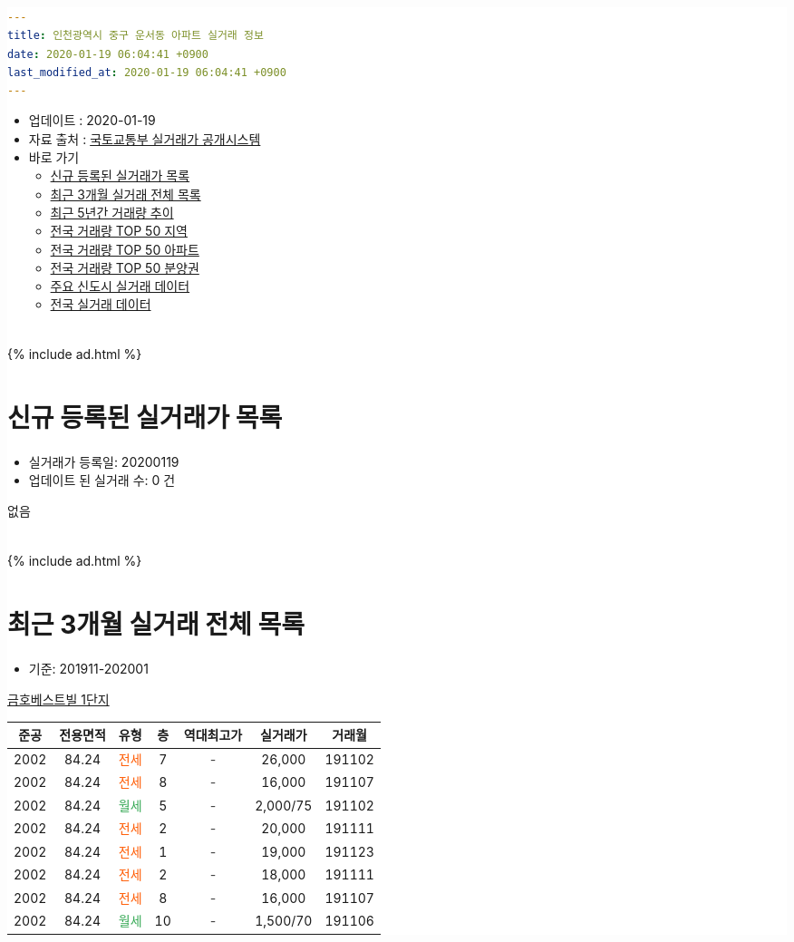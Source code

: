 ```yaml
---
title: 인천광역시 중구 운서동 아파트 실거래 정보
date: 2020-01-19 06:04:41 +0900
last_modified_at: 2020-01-19 06:04:41 +0900
---
```


* 업데이트 : 2020-01-19
* 자료 출처 : [국토교통부 실거래가 공개시스템](http://rt.molit.go.kr)
* 바로 가기
    * [신규 등록된 실거래가 목록](#신규-등록된-실거래가-목록)
    * [최근 3개월 실거래 전체 목록](#최근-3개월-실거래-전체-목록)
    * [최근 5년간 거래량 추이](#최근-5년간-거래량-추이)
    * [전국 거래량 TOP 50 지역](https://apt-info.github.io/apt-trade-info/최근-3개월-전국에서-가장-거래가-많이-발생한-지역)
    * [전국 거래량 TOP 50 아파트](https://apt-info.github.io/apt-trade-info/최근-3개월-전국에서-가장-거래가-많이-발생한-아파트)
    * [전국 거래량 TOP 50 분양권](https://apt-info.github.io/apt-trade-info/최근-3개월-전국에서-가장-거래가-많이-발생한-분양권)
    * [주요 신도시 실거래 데이터](https://apt-info.github.io/apt-trade-info/주요-신도시)
    * [전국 실거래 데이터](https://apt-info.github.io/apt-trade-info/전국)
<br>
{% include ad.html %}
<br>

# 신규 등록된 실거래가 목록
* 실거래가 등록일: 20200119
* 업데이트 된 실거래 수: 0 건

없음

<br>
{% include ad.html %}
<br>

# 최근 3개월 실거래 전체 목록
* 기준: 201911-202001


[금호베스트빌 1단지](https://search.naver.com/search.naver?query=%EC%9D%B8%EC%B2%9C%EA%B4%91%EC%97%AD%EC%8B%9C+%EC%A4%91%EA%B5%AC+%EC%9A%B4%EC%84%9C%EB%8F%99+%EA%B8%88%ED%98%B8%EB%B2%A0%EC%8A%A4%ED%8A%B8%EB%B9%8C+1%EB%8B%A8%EC%A7%80)

|준공|전용면적|유형|층|역대최고가|실거래가|거래월|
|:---:|:---:|:---:|:---:|:---:|:---:|:---:|
|2002|84.24|<span style="color:#ff5a00">전세</span>|7|<span style="color:#444444">-</span>|26,000|191102|
|2002|84.24|<span style="color:#ff5a00">전세</span>|8|<span style="color:#444444">-</span>|16,000|191107|
|2002|84.24|<span style="color:#34a853">월세</span>|5|<span style="color:#444444">-</span>|2,000/75|191102|
|2002|84.24|<span style="color:#ff5a00">전세</span>|2|<span style="color:#444444">-</span>|20,000|191111|
|2002|84.24|<span style="color:#ff5a00">전세</span>|1|<span style="color:#444444">-</span>|19,000|191123|
|2002|84.24|<span style="color:#ff5a00">전세</span>|2|<span style="color:#444444">-</span>|18,000|191111|
|2002|84.24|<span style="color:#ff5a00">전세</span>|8|<span style="color:#444444">-</span>|16,000|191107|
|2002|84.24|<span style="color:#34a853">월세</span>|10|<span style="color:#444444">-</span>|1,500/70|191106|
